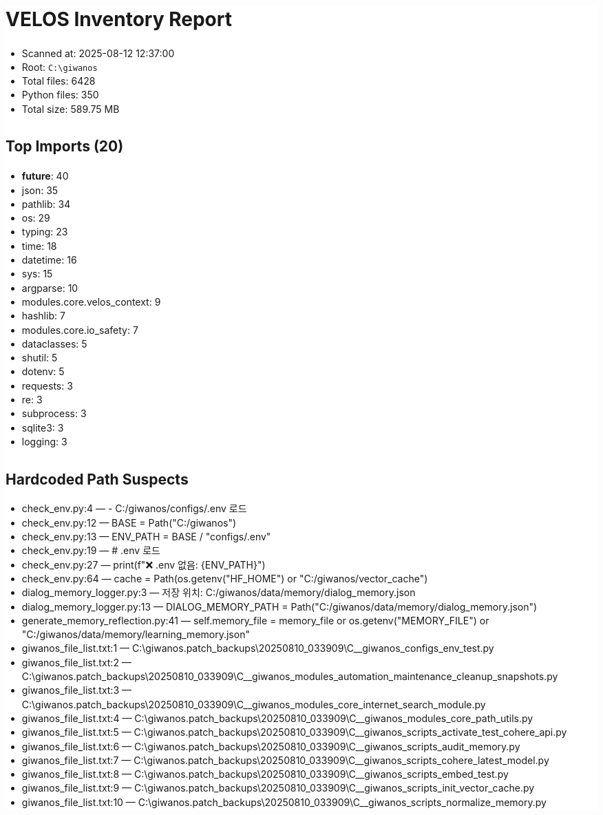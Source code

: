 ﻿# VELOS Inventory Report

- Scanned at: 2025-08-12 12:37:00
- Root: `C:\giwanos`
- Total files: 6428
- Python files: 350
- Total size: 589.75 MB

## Top Imports (20)
- __future__: 40
- json: 35
- pathlib: 34
- os: 29
- typing: 23
- time: 18
- datetime: 16
- sys: 15
- argparse: 10
- modules.core.velos_context: 9
- hashlib: 7
- modules.core.io_safety: 7
- dataclasses: 5
- shutil: 5
- dotenv: 5
- requests: 3
- re: 3
- subprocess: 3
- sqlite3: 3
- logging: 3

## Hardcoded Path Suspects
- check_env.py:4 — - C:/giwanos/configs/.env 로드
- check_env.py:12 — BASE = Path("C:/giwanos")
- check_env.py:13 — ENV_PATH = BASE / "configs/.env"
- check_env.py:19 — # .env 로드
- check_env.py:27 — print(f"❌ .env 없음: {ENV_PATH}")
- check_env.py:64 — cache = Path(os.getenv("HF_HOME") or "C:/giwanos/vector_cache")
- dialog_memory_logger.py:3 — 저장 위치: C:/giwanos/data/memory/dialog_memory.json
- dialog_memory_logger.py:13 — DIALOG_MEMORY_PATH = Path("C:/giwanos/data/memory/dialog_memory.json")
- generate_memory_reflection.py:41 — self.memory_file = memory_file or os.getenv("MEMORY_FILE") or "C:/giwanos/data/memory/learning_memory.json"
- giwanos_file_list.txt:1 — ﻿C:\giwanos\.patch_backups\20250810_033909\C__giwanos_configs_env_test.py
- giwanos_file_list.txt:2 — C:\giwanos\.patch_backups\20250810_033909\C__giwanos_modules_automation_maintenance_cleanup_snapshots.py
- giwanos_file_list.txt:3 — C:\giwanos\.patch_backups\20250810_033909\C__giwanos_modules_core_internet_search_module.py
- giwanos_file_list.txt:4 — C:\giwanos\.patch_backups\20250810_033909\C__giwanos_modules_core_path_utils.py
- giwanos_file_list.txt:5 — C:\giwanos\.patch_backups\20250810_033909\C__giwanos_scripts_activate_test_cohere_api.py
- giwanos_file_list.txt:6 — C:\giwanos\.patch_backups\20250810_033909\C__giwanos_scripts_audit_memory.py
- giwanos_file_list.txt:7 — C:\giwanos\.patch_backups\20250810_033909\C__giwanos_scripts_cohere_latest_model.py
- giwanos_file_list.txt:8 — C:\giwanos\.patch_backups\20250810_033909\C__giwanos_scripts_embed_test.py
- giwanos_file_list.txt:9 — C:\giwanos\.patch_backups\20250810_033909\C__giwanos_scripts_init_vector_cache.py
- giwanos_file_list.txt:10 — C:\giwanos\.patch_backups\20250810_033909\C__giwanos_scripts_normalize_memory.py